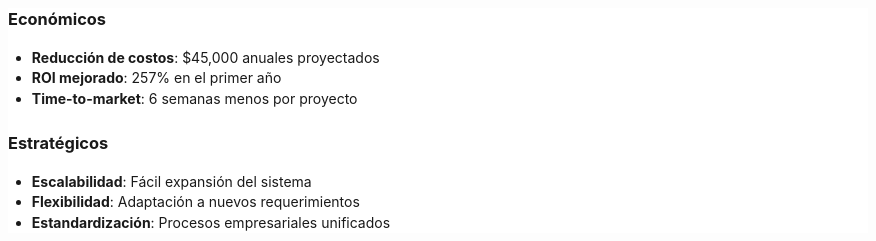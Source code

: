 ### Económicos
- **Reducción de costos**: $45,000 anuales proyectados
- **ROI mejorado**: 257% en el primer año
- **Time-to-market**: 6 semanas menos por proyecto

### Estratégicos
- **Escalabilidad**: Fácil expansión del sistema
- **Flexibilidad**: Adaptación a nuevos requerimientos
- **Estandardización**: Procesos empresariales unificados

